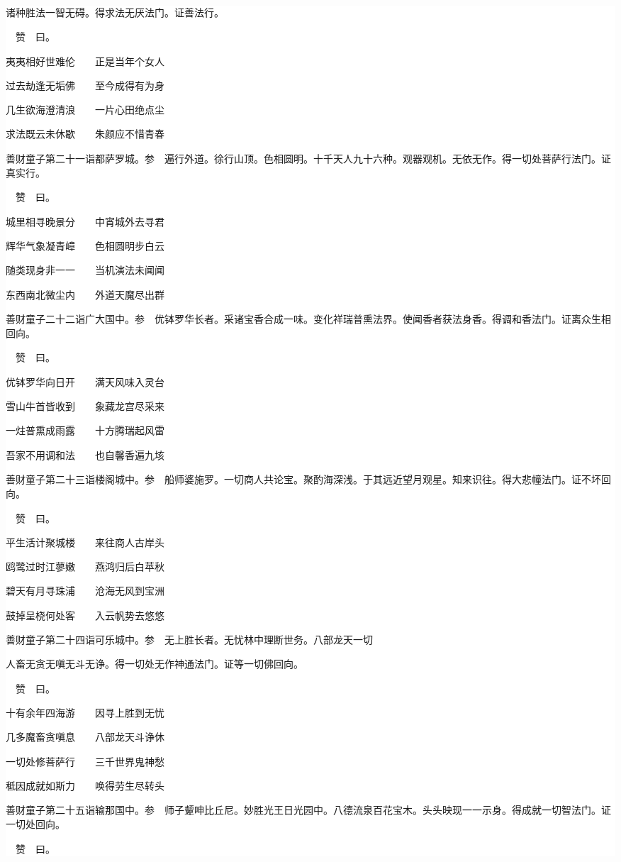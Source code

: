 诸种胜法一智无碍。得求法无厌法门。证善法行。  

　赞　曰。  

夷夷相好世难伦　　正是当年个女人  

过去劫逢无垢佛　　至今成得有为身  

几生欲海澄清浪　　一片心田绝点尘  

求法既云未休歇　　朱颜应不惜青春  

善财童子第二十一诣都萨罗城。参　遍行外道。徐行山顶。色相圆明。十千天人九十六种。观器观机。无依无作。得一切处菩萨行法门。证真实行。  

　赞　曰。  

城里相寻晚景分　　中宵城外去寻君  

辉华气象凝青嶂　　色相圆明步白云  

随类现身非一一　　当机演法未闻闻  

东西南北微尘内　　外道天魔尽出群  

善财童子二十二诣广大国中。参　优钵罗华长者。采诸宝香合成一味。变化祥瑞普熏法界。使闻香者获法身香。得调和香法门。证离众生相回向。  

　赞　曰。  

优钵罗华向日开　　满天风味入灵台  

雪山牛首皆收到　　象藏龙宫尽采来  

一炷普熏成雨露　　十方腾瑞起风雷  

吾家不用调和法　　也自馨香遍九垓  

善财童子第二十三诣楼阁城中。参　船师婆施罗。一切商人共论宝。聚酌海深浅。于其远近望月观星。知来识往。得大悲幢法门。证不坏回向。  

　赞　曰。  

平生活计聚城楼　　来往商人古岸头  

鸥鹭过时江蓼嫩　　燕鸿归后白苹秋  

碧天有月寻珠浦　　沧海无风到宝洲  

鼓掉呈桡何处客　　入云帆势去悠悠  

善财童子第二十四诣可乐城中。参　无上胜长者。无忧林中理断世务。八部龙天一切  

人畜无贪无嗔无斗无诤。得一切处无作神通法门。证等一切佛回向。  

　赞　曰。  

十有余年四海游　　因寻上胜到无忧  

几多魔畜贪嗔息　　八部龙天斗诤休  

一切处修菩萨行　　三千世界鬼神愁  

秪因成就如斯力　　唤得劳生尽转头  

善财童子第二十五诣输那国中。参　师子颦呻比丘尼。妙胜光王日光园中。八德流泉百花宝木。头头映现一一示身。得成就一切智法门。证一切处回向。  

　赞　曰。  

